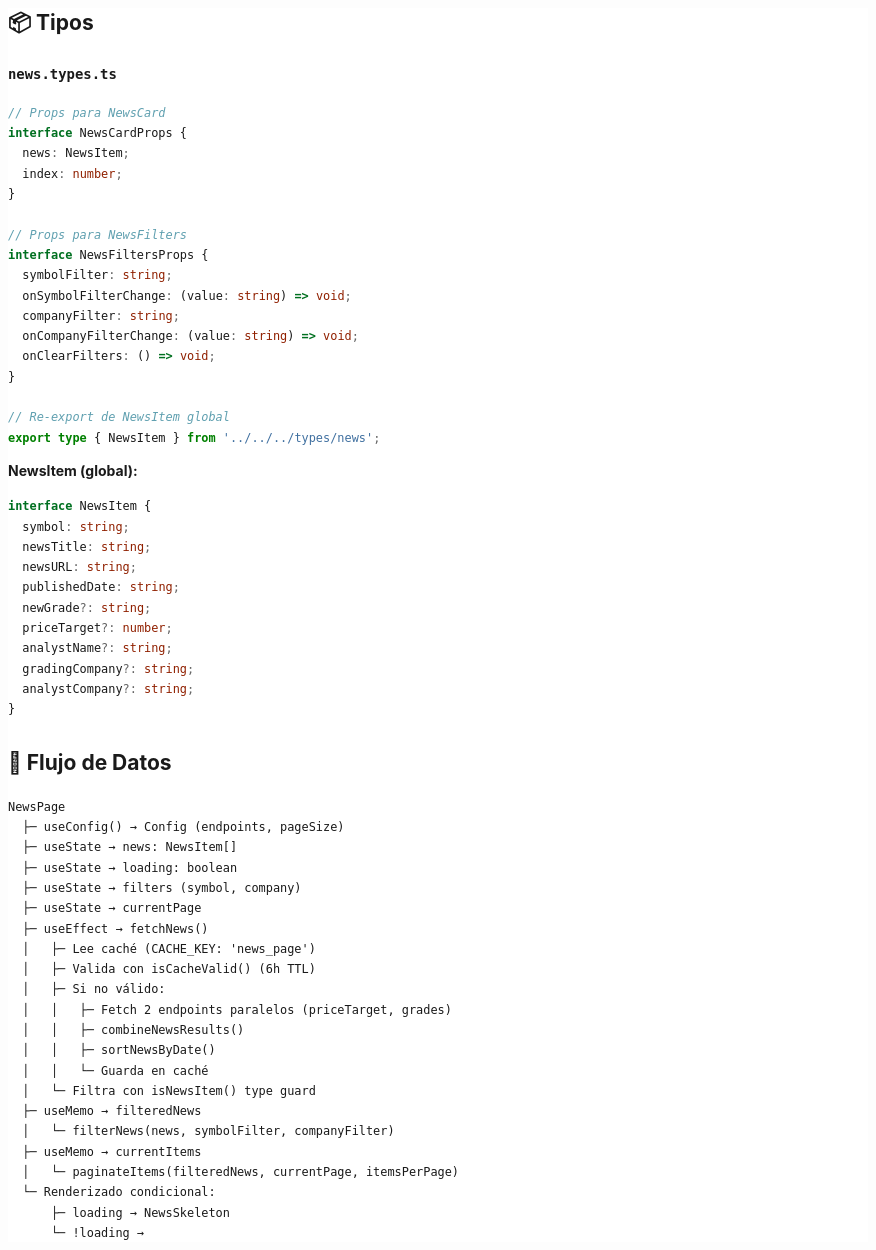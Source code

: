 ## 📦 Tipos

### `news.types.ts`

```typescript
// Props para NewsCard
interface NewsCardProps {
  news: NewsItem;
  index: number;
}

// Props para NewsFilters
interface NewsFiltersProps {
  symbolFilter: string;
  onSymbolFilterChange: (value: string) => void;
  companyFilter: string;
  onCompanyFilterChange: (value: string) => void;
  onClearFilters: () => void;
}

// Re-export de NewsItem global
export type { NewsItem } from '../../../types/news';
```

**NewsItem (global):**
```typescript
interface NewsItem {
  symbol: string;
  newsTitle: string;
  newsURL: string;
  publishedDate: string;
  newGrade?: string;
  priceTarget?: number;
  analystName?: string;
  gradingCompany?: string;
  analystCompany?: string;
}
```

## 🔄 Flujo de Datos

```
NewsPage
  ├─ useConfig() → Config (endpoints, pageSize)
  ├─ useState → news: NewsItem[]
  ├─ useState → loading: boolean
  ├─ useState → filters (symbol, company)
  ├─ useState → currentPage
  ├─ useEffect → fetchNews()
  │   ├─ Lee caché (CACHE_KEY: 'news_page')
  │   ├─ Valida con isCacheValid() (6h TTL)
  │   ├─ Si no válido:
  │   │   ├─ Fetch 2 endpoints paralelos (priceTarget, grades)
  │   │   ├─ combineNewsResults()
  │   │   ├─ sortNewsByDate()
  │   │   └─ Guarda en caché
  │   └─ Filtra con isNewsItem() type guard
  ├─ useMemo → filteredNews
  │   └─ filterNews(news, symbolFilter, companyFilter)
  ├─ useMemo → currentItems
  │   └─ paginateItems(filteredNews, currentPage, itemsPerPage)
  └─ Renderizado condicional:
      ├─ loading → NewsSkeleton
      └─ !loading →
```